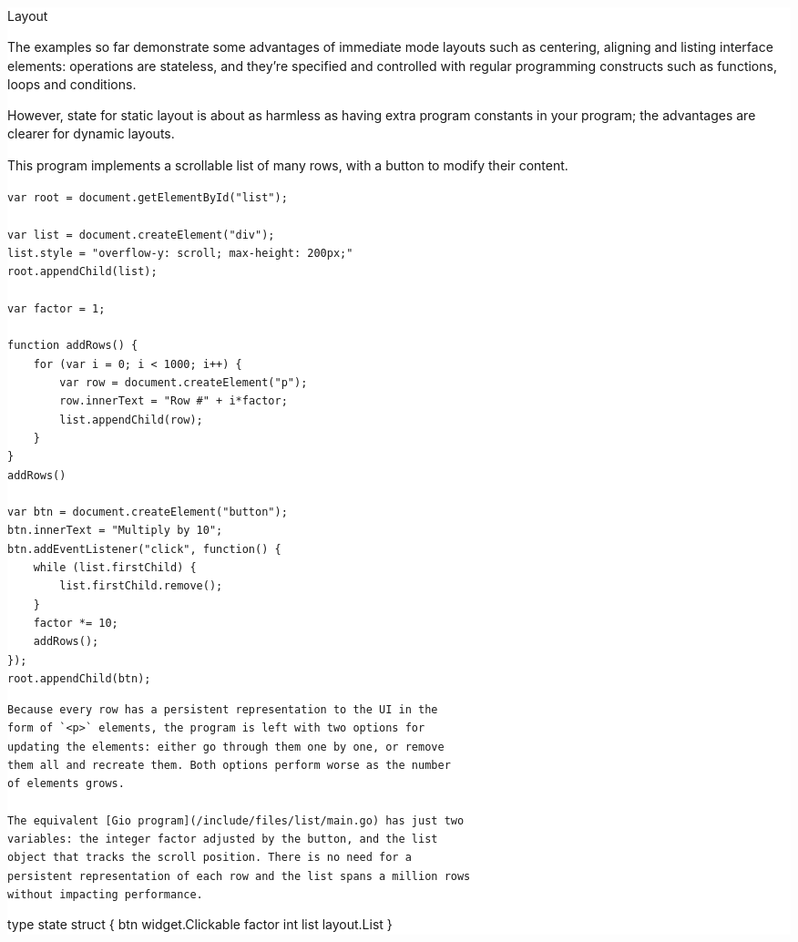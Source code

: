 Layout

The examples so far demonstrate some advantages of immediate mode
layouts such as centering, aligning and listing interface elements:
operations are stateless, and they’re specified and controlled with
regular programming constructs such as functions, loops and
conditions.

However, state for static layout is about as harmless as having extra
program constants in your program; the advantages are clearer for
dynamic layouts.

This program implements a scrollable list of many rows, with a button
to modify their content.

```
var root = document.getElementById("list");

var list = document.createElement("div");
list.style = "overflow-y: scroll; max-height: 200px;"
root.appendChild(list);

var factor = 1;

function addRows() {
	for (var i = 0; i < 1000; i++) {
		var row = document.createElement("p");
		row.innerText = "Row #" + i*factor;
		list.appendChild(row);
	}
}
addRows()

var btn = document.createElement("button");
btn.innerText = "Multiply by 10";
btn.addEventListener("click", function() {
	while (list.firstChild) {
		list.firstChild.remove();
	}
	factor *= 10;
	addRows();
});
root.appendChild(btn); 
```

```
Because every row has a persistent representation to the UI in the
form of `<p>` elements, the program is left with two options for
updating the elements: either go through them one by one, or remove
them all and recreate them. Both options perform worse as the number
of elements grows.

The equivalent [Gio program](/include/files/list/main.go) has just two
variables: the integer factor adjusted by the button, and the list
object that tracks the scroll position. There is no need for a
persistent representation of each row and the list spans a million rows
without impacting performance.

```
type state struct {
	btn    widget.Clickable
	factor int
	list   layout.List
}
